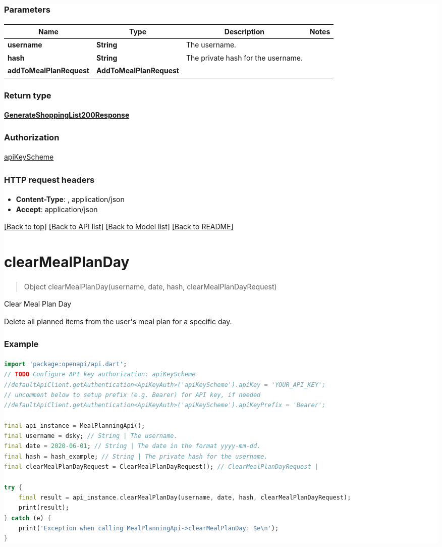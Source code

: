 ### Parameters

Name | Type | Description  | Notes
------------- | ------------- | ------------- | -------------
 **username** | **String**| The username. | 
 **hash** | **String**| The private hash for the username. | 
 **addToMealPlanRequest** | [**AddToMealPlanRequest**](AddToMealPlanRequest.md)|  | 

### Return type

[**GenerateShoppingList200Response**](GenerateShoppingList200Response.md)

### Authorization

[apiKeyScheme](../README.md#apiKeyScheme)

### HTTP request headers

 - **Content-Type**: , application/json
 - **Accept**: application/json

[[Back to top]](#) [[Back to API list]](../README.md#documentation-for-api-endpoints) [[Back to Model list]](../README.md#documentation-for-models) [[Back to README]](../README.md)

# **clearMealPlanDay**
> Object clearMealPlanDay(username, date, hash, clearMealPlanDayRequest)

Clear Meal Plan Day

Delete all planned items from the user's meal plan for a specific day.

### Example
```dart
import 'package:openapi/api.dart';
// TODO Configure API key authorization: apiKeyScheme
//defaultApiClient.getAuthentication<ApiKeyAuth>('apiKeyScheme').apiKey = 'YOUR_API_KEY';
// uncomment below to setup prefix (e.g. Bearer) for API key, if needed
//defaultApiClient.getAuthentication<ApiKeyAuth>('apiKeyScheme').apiKeyPrefix = 'Bearer';

final api_instance = MealPlanningApi();
final username = dsky; // String | The username.
final date = 2020-06-01; // String | The date in the format yyyy-mm-dd.
final hash = hash_example; // String | The private hash for the username.
final clearMealPlanDayRequest = ClearMealPlanDayRequest(); // ClearMealPlanDayRequest | 

try {
    final result = api_instance.clearMealPlanDay(username, date, hash, clearMealPlanDayRequest);
    print(result);
} catch (e) {
    print('Exception when calling MealPlanningApi->clearMealPlanDay: $e\n');
}
```
